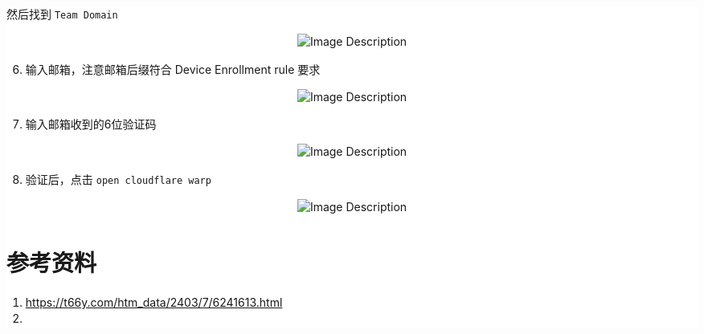 然后找到 `Team Domain`

<p align="center">
<img src="https://19640810.xyz/05_image/01_imageHost/20240323-205602.png" alt="Image Description" width="1000">
</p>


6. 输入邮箱，注意邮箱后缀符合 Device Enrollment rule 要求

<p align="center">
<img src="https://19640810.xyz/05_image/01_imageHost/20240323-234845.png" alt="Image Description" width="700">
</p>

7. 输入邮箱收到的6位验证码

<p align="center">
<img src="https://19640810.xyz/05_image/01_imageHost/20240323-235310.png" alt="Image Description" width="700">
</p>


8. 验证后，点击 `open cloudflare warp`

<p align="center">
<img src="https://19640810.xyz/05_image/01_imageHost/20240324-002706.png" alt="Image Description" width="700">
</p>


# 参考资料

1. https://t66y.com/htm_data/2403/7/6241613.html
2. 





